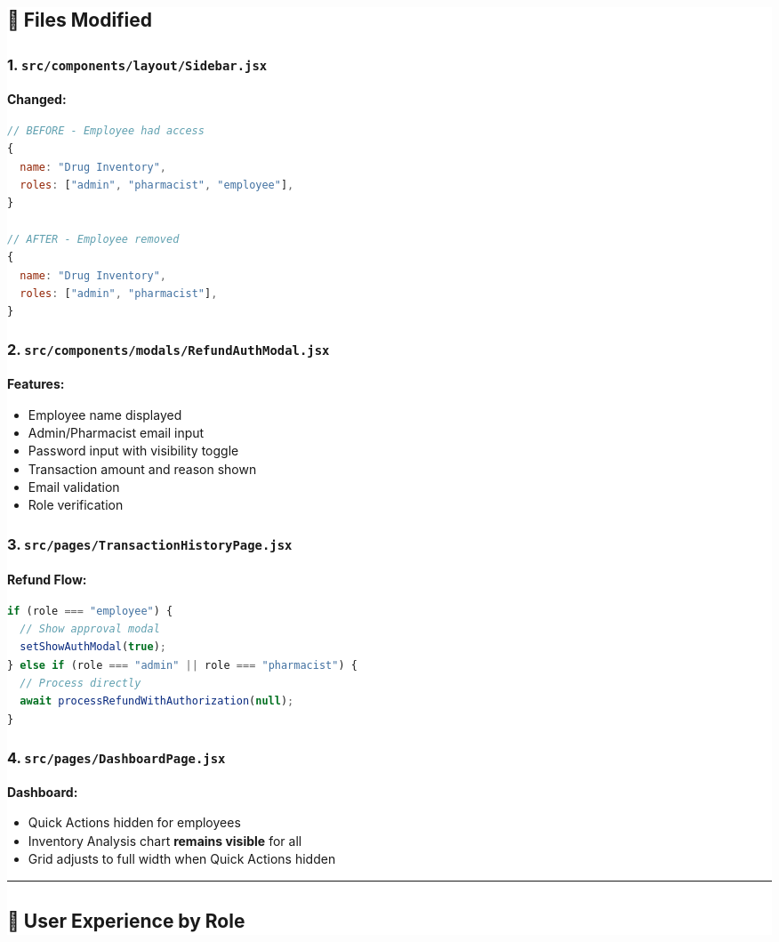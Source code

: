 
## 📁 Files Modified

### 1. **`src/components/layout/Sidebar.jsx`**
**Changed:**
```javascript
// BEFORE - Employee had access
{
  name: "Drug Inventory",
  roles: ["admin", "pharmacist", "employee"],
}

// AFTER - Employee removed
{
  name: "Drug Inventory",
  roles: ["admin", "pharmacist"],
}
```

### 2. **`src/components/modals/RefundAuthModal.jsx`**
**Features:**
- Employee name displayed
- Admin/Pharmacist email input
- Password input with visibility toggle
- Transaction amount and reason shown
- Email validation
- Role verification

### 3. **`src/pages/TransactionHistoryPage.jsx`**
**Refund Flow:**
```javascript
if (role === "employee") {
  // Show approval modal
  setShowAuthModal(true);
} else if (role === "admin" || role === "pharmacist") {
  // Process directly
  await processRefundWithAuthorization(null);
}
```

### 4. **`src/pages/DashboardPage.jsx`**
**Dashboard:**
- Quick Actions hidden for employees
- Inventory Analysis chart **remains visible** for all
- Grid adjusts to full width when Quick Actions hidden

---

## 🎯 User Experience by Role
